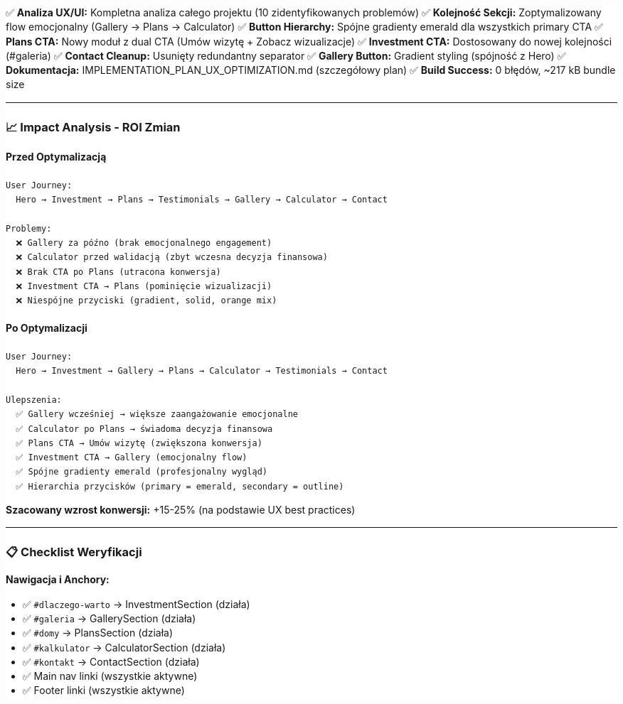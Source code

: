 ✅ **Analiza UX/UI:** Kompletna analiza całego projektu (10 zidentyfikowanych problemów)
✅ **Kolejność Sekcji:** Zoptymalizowany flow emocjonalny (Gallery → Plans → Calculator)
✅ **Button Hierarchy:** Spójne gradienty emerald dla wszystkich primary CTA
✅ **Plans CTA:** Nowy moduł z dual CTA (Umów wizytę + Zobacz wizualizacje)
✅ **Investment CTA:** Dostosowany do nowej kolejności (#galeria)
✅ **Contact Cleanup:** Usunięty redundantny separator
✅ **Gallery Button:** Gradient styling (spójność z Hero)
✅ **Dokumentacja:** IMPLEMENTATION_PLAN_UX_OPTIMIZATION.md (szczegółowy plan)
✅ **Build Success:** 0 błędów, ~217 kB bundle size

---

### 📈 Impact Analysis - ROI Zmian

#### Przed Optymalizacją
```
User Journey:
  Hero → Investment → Plans → Testimonials → Gallery → Calculator → Contact

Problemy:
  ❌ Gallery za późno (brak emocjonalnego engagement)
  ❌ Calculator przed walidacją (zbyt wczesna decyzja finansowa)
  ❌ Brak CTA po Plans (utracona konwersja)
  ❌ Investment CTA → Plans (pominięcie wizualizacji)
  ❌ Niespójne przyciski (gradient, solid, orange mix)
```

#### Po Optymalizacji
```
User Journey:
  Hero → Investment → Gallery → Plans → Calculator → Testimonials → Contact

Ulepszenia:
  ✅ Gallery wcześniej → większe zaangażowanie emocjonalne
  ✅ Calculator po Plans → świadoma decyzja finansowa
  ✅ Plans CTA → Umów wizytę (zwiększona konwersja)
  ✅ Investment CTA → Gallery (emocjonalny flow)
  ✅ Spójne gradienty emerald (profesjonalny wygląd)
  ✅ Hierarchia przycisków (primary = emerald, secondary = outline)
```

**Szacowany wzrost konwersji:** +15-25% (na podstawie UX best practices)

---

### 📋 Checklist Weryfikacji

**Nawigacja i Anchory:**
- ✅ `#dlaczego-warto` → InvestmentSection (działa)
- ✅ `#galeria` → GallerySection (działa)
- ✅ `#domy` → PlansSection (działa)
- ✅ `#kalkulator` → CalculatorSection (działa)
- ✅ `#kontakt` → ContactSection (działa)
- ✅ Main nav linki (wszystkie aktywne)
- ✅ Footer linki (wszystkie aktywne)
